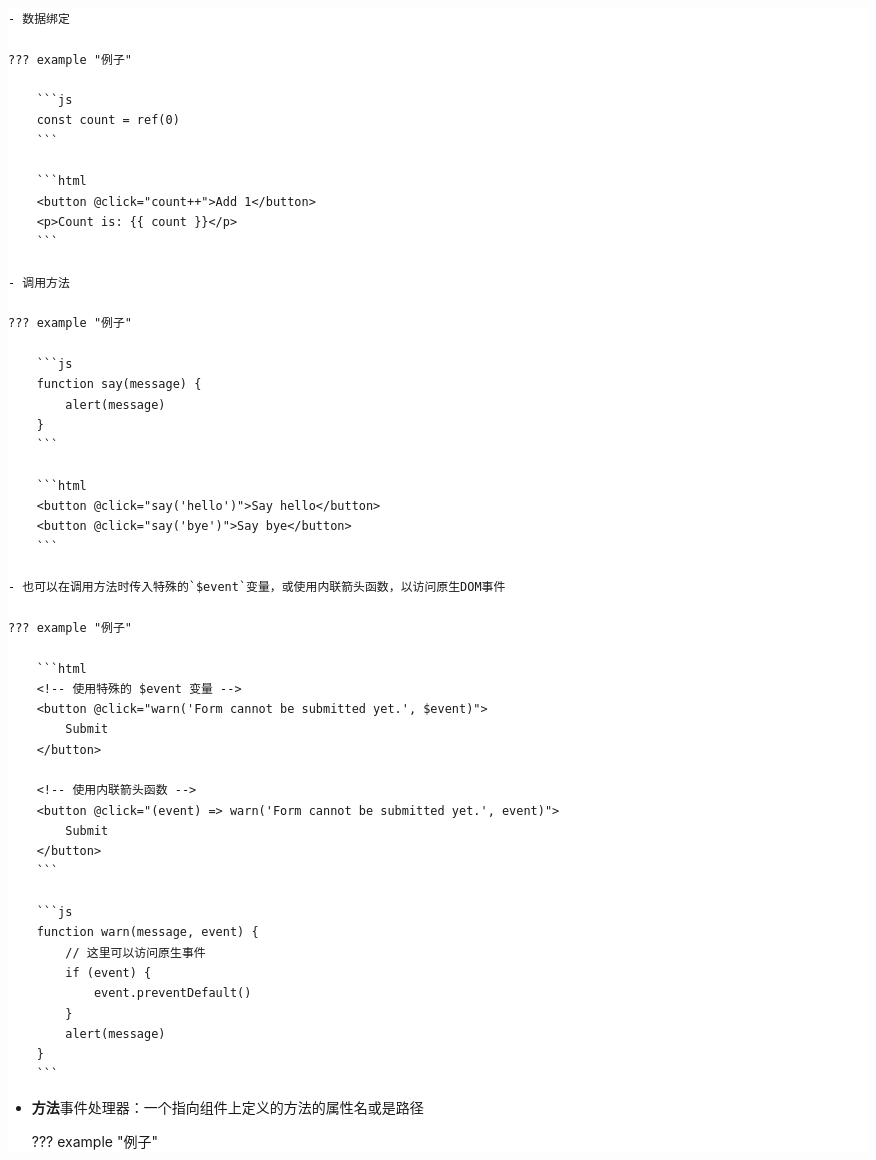     - 数据绑定

    ??? example "例子"

        ```js
        const count = ref(0)
        ```

        ```html
        <button @click="count++">Add 1</button>
        <p>Count is: {{ count }}</p>
        ```

    - 调用方法

    ??? example "例子"

        ```js
        function say(message) {
            alert(message)
        }
        ```

        ```html
        <button @click="say('hello')">Say hello</button>
        <button @click="say('bye')">Say bye</button>
        ```

    - 也可以在调用方法时传入特殊的`$event`变量，或使用内联箭头函数，以访问原生DOM事件

    ??? example "例子"

        ```html
        <!-- 使用特殊的 $event 变量 -->
        <button @click="warn('Form cannot be submitted yet.', $event)">
            Submit
        </button>

        <!-- 使用内联箭头函数 -->
        <button @click="(event) => warn('Form cannot be submitted yet.', event)">
            Submit
        </button>
        ```

        ```js
        function warn(message, event) {
            // 这里可以访问原生事件
            if (event) {
                event.preventDefault()
            }
            alert(message)
        }
        ```

- **方法**事件处理器：一个指向组件上定义的方法的属性名或是路径

    ??? example "例子"
